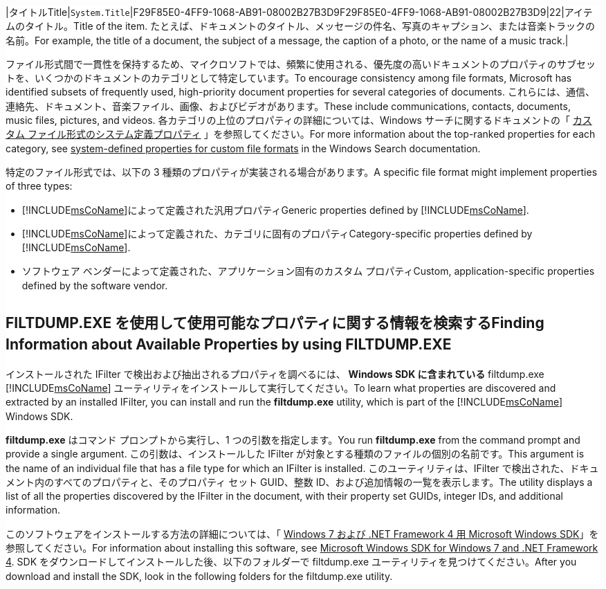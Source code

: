 |<span data-ttu-id="2b473-138">タイトル</span><span class="sxs-lookup"><span data-stu-id="2b473-138">Title</span></span>|`System.Title`|<span data-ttu-id="2b473-139">F29F85E0-4FF9-1068-AB91-08002B27B3D9</span><span class="sxs-lookup"><span data-stu-id="2b473-139">F29F85E0-4FF9-1068-AB91-08002B27B3D9</span></span>|<span data-ttu-id="2b473-140">2</span><span class="sxs-lookup"><span data-stu-id="2b473-140">2</span></span>|<span data-ttu-id="2b473-141">アイテムのタイトル。</span><span class="sxs-lookup"><span data-stu-id="2b473-141">Title of the item.</span></span> <span data-ttu-id="2b473-142">たとえば、ドキュメントのタイトル、メッセージの件名、写真のキャプション、または音楽トラックの名前。</span><span class="sxs-lookup"><span data-stu-id="2b473-142">For example, the title of a document, the subject of a message, the caption of a photo, or the name of a music track.</span></span>|  
  
 <span data-ttu-id="2b473-143">ファイル形式間で一貫性を保持するため、マイクロソフトでは、頻繁に使用される、優先度の高いドキュメントのプロパティのサブセットを、いくつかのドキュメントのカテゴリとして特定しています。</span><span class="sxs-lookup"><span data-stu-id="2b473-143">To encourage consistency among file formats, Microsoft has identified subsets of frequently used, high-priority document properties for several categories of documents.</span></span> <span data-ttu-id="2b473-144">これらには、通信、連絡先、ドキュメント、音楽ファイル、画像、およびビデオがあります。</span><span class="sxs-lookup"><span data-stu-id="2b473-144">These include communications, contacts, documents, music files, pictures, and videos.</span></span> <span data-ttu-id="2b473-145">各カテゴリの上位のプロパティの詳細については、Windows サーチに関するドキュメントの「 [カスタム ファイル形式のシステム定義プロパティ](https://go.microsoft.com/fwlink/?LinkId=144336) 」を参照してください。</span><span class="sxs-lookup"><span data-stu-id="2b473-145">For more information about the top-ranked properties for each category, see [system-defined properties for custom file formats](https://go.microsoft.com/fwlink/?LinkId=144336) in the Windows Search documentation.</span></span>  
  
 <span data-ttu-id="2b473-146">特定のファイル形式では、以下の 3 種類のプロパティが実装される場合があります。</span><span class="sxs-lookup"><span data-stu-id="2b473-146">A specific file format might implement properties of three types:</span></span>  
  
-   <span data-ttu-id="2b473-147">[!INCLUDE[msCoName](../../includes/msconame-md.md)]によって定義された汎用プロパティ</span><span class="sxs-lookup"><span data-stu-id="2b473-147">Generic properties defined by [!INCLUDE[msCoName](../../includes/msconame-md.md)].</span></span>  
  
-   <span data-ttu-id="2b473-148">[!INCLUDE[msCoName](../../includes/msconame-md.md)]によって定義された、カテゴリに固有のプロパティ</span><span class="sxs-lookup"><span data-stu-id="2b473-148">Category-specific properties defined by [!INCLUDE[msCoName](../../includes/msconame-md.md)].</span></span>  
  
-   <span data-ttu-id="2b473-149">ソフトウェア ベンダーによって定義された、アプリケーション固有のカスタム プロパティ</span><span class="sxs-lookup"><span data-stu-id="2b473-149">Custom, application-specific properties defined by the software vendor.</span></span>  
  
##  <a name="finding-information-about-available-properties-by-using-filtdumpexe"></a><a name="filtdump"></a><span data-ttu-id="2b473-150">FILTDUMP.EXE を使用して使用可能なプロパティに関する情報を検索する</span><span class="sxs-lookup"><span data-stu-id="2b473-150">Finding Information about Available Properties by using FILTDUMP.EXE</span></span>  
 <span data-ttu-id="2b473-151">インストールされた IFilter で検出および抽出されるプロパティを調べるには、 **Windows SDK に含まれている** filtdump.exe [!INCLUDE[msCoName](../../includes/msconame-md.md)] ユーティリティをインストールして実行してください。</span><span class="sxs-lookup"><span data-stu-id="2b473-151">To learn what properties are discovered and extracted by an installed IFilter, you can install and run the **filtdump.exe** utility, which is part of the [!INCLUDE[msCoName](../../includes/msconame-md.md)] Windows SDK.</span></span>  
  
 <span data-ttu-id="2b473-152">**filtdump.exe** はコマンド プロンプトから実行し、1 つの引数を指定します。</span><span class="sxs-lookup"><span data-stu-id="2b473-152">You run **filtdump.exe** from the command prompt and provide a single argument.</span></span> <span data-ttu-id="2b473-153">この引数は、インストールした IFilter が対象とする種類のファイルの個別の名前です。</span><span class="sxs-lookup"><span data-stu-id="2b473-153">This argument is the name of an individual file that has a file type for which an IFilter is installed.</span></span> <span data-ttu-id="2b473-154">このユーティリティは、IFilter で検出された、ドキュメント内のすべてのプロパティと、そのプロパティ セット GUID、整数 ID、および追加情報の一覧を表示します。</span><span class="sxs-lookup"><span data-stu-id="2b473-154">The utility displays a list of all the properties discovered by the IFilter in the document, with their property set GUIDs, integer IDs, and additional information.</span></span>  
  
 <span data-ttu-id="2b473-155">このソフトウェアをインストールする方法の詳細については、「 [Windows 7 および .NET Framework 4 用 Microsoft Windows SDK](https://www.microsoft.com/download/details.aspx?id=8279)」を参照してください。</span><span class="sxs-lookup"><span data-stu-id="2b473-155">For information about installing this software, see [Microsoft Windows SDK for Windows 7 and .NET Framework 4](https://www.microsoft.com/download/details.aspx?id=8279).</span></span> <span data-ttu-id="2b473-156">SDK をダウンロードしてインストールした後、以下のフォルダーで filtdump.exe ユーティリティを見つけてください。</span><span class="sxs-lookup"><span data-stu-id="2b473-156">After you download and install the SDK, look in the following folders for the filtdump.exe utility.</span></span>  
  